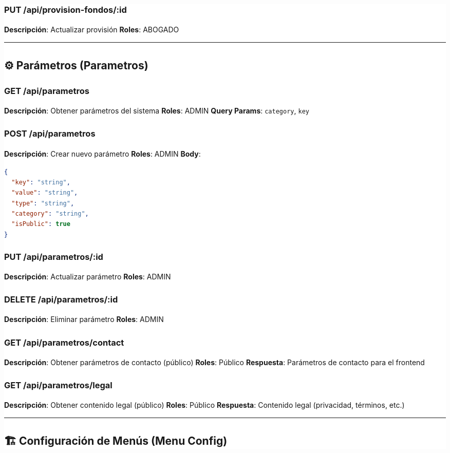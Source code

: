 ### **PUT /api/provision-fondos/:id**
**Descripción**: Actualizar provisión
**Roles**: ABOGADO

---

## ⚙️ Parámetros (Parametros)

### **GET /api/parametros**
**Descripción**: Obtener parámetros del sistema
**Roles**: ADMIN
**Query Params**: `category`, `key`

### **POST /api/parametros**
**Descripción**: Crear nuevo parámetro
**Roles**: ADMIN
**Body**:
```json
{
  "key": "string",
  "value": "string",
  "type": "string",
  "category": "string",
  "isPublic": true
}
```

### **PUT /api/parametros/:id**
**Descripción**: Actualizar parámetro
**Roles**: ADMIN

### **DELETE /api/parametros/:id**
**Descripción**: Eliminar parámetro
**Roles**: ADMIN

### **GET /api/parametros/contact**
**Descripción**: Obtener parámetros de contacto (público)
**Roles**: Público
**Respuesta**: Parámetros de contacto para el frontend

### **GET /api/parametros/legal**
**Descripción**: Obtener contenido legal (público)
**Roles**: Público
**Respuesta**: Contenido legal (privacidad, términos, etc.)

---

## 🏗️ Configuración de Menús (Menu Config)
